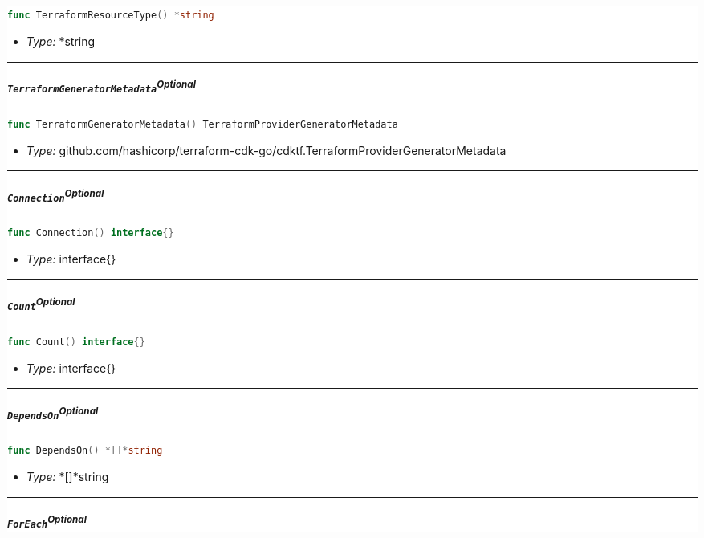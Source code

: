 ```go
func TerraformResourceType() *string
```

- *Type:* *string

---

##### `TerraformGeneratorMetadata`<sup>Optional</sup> <a name="TerraformGeneratorMetadata" id="@cdktf/provider-gitlab.integrationRedmine.IntegrationRedmine.property.terraformGeneratorMetadata"></a>

```go
func TerraformGeneratorMetadata() TerraformProviderGeneratorMetadata
```

- *Type:* github.com/hashicorp/terraform-cdk-go/cdktf.TerraformProviderGeneratorMetadata

---

##### `Connection`<sup>Optional</sup> <a name="Connection" id="@cdktf/provider-gitlab.integrationRedmine.IntegrationRedmine.property.connection"></a>

```go
func Connection() interface{}
```

- *Type:* interface{}

---

##### `Count`<sup>Optional</sup> <a name="Count" id="@cdktf/provider-gitlab.integrationRedmine.IntegrationRedmine.property.count"></a>

```go
func Count() interface{}
```

- *Type:* interface{}

---

##### `DependsOn`<sup>Optional</sup> <a name="DependsOn" id="@cdktf/provider-gitlab.integrationRedmine.IntegrationRedmine.property.dependsOn"></a>

```go
func DependsOn() *[]*string
```

- *Type:* *[]*string

---

##### `ForEach`<sup>Optional</sup> <a name="ForEach" id="@cdktf/provider-gitlab.integrationRedmine.IntegrationRedmine.property.forEach"></a>
